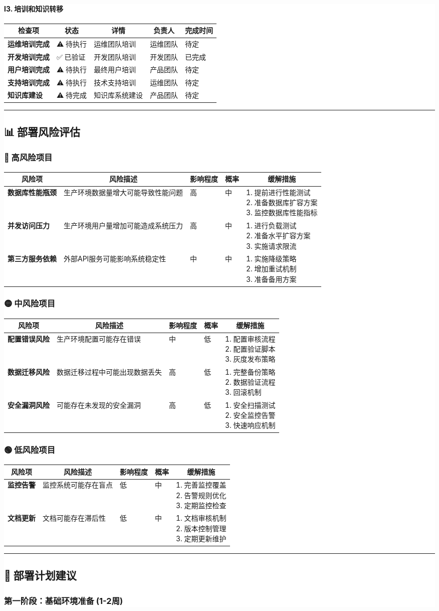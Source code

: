 #### I3. 培训和知识转移
| 检查项 | 状态 | 详情 | 负责人 | 完成时间 |
|--------|------|------|--------|----------|
| **运维培训完成** | ⚠️ 待执行 | 运维团队培训 | 运维团队 | 待定 |
| **开发培训完成** | ✅ 已验证 | 开发团队培训 | 开发团队 | 已完成 |
| **用户培训完成** | ⚠️ 待执行 | 最终用户培训 | 产品团队 | 待定 |
| **支持培训完成** | ⚠️ 待执行 | 技术支持培训 | 运维团队 | 待定 |
| **知识库建设** | ⚠️ 待完成 | 知识库系统建设 | 产品团队 | 待定 |

---

## 📊 部署风险评估

### 🔴 高风险项目

| 风险项 | 风险描述 | 影响程度 | 概率 | 缓解措施 |
|--------|----------|----------|------|----------|
| **数据库性能瓶颈** | 生产环境数据量增大可能导致性能问题 | 高 | 中 | 1. 提前进行性能测试<br>2. 准备数据库扩容方案<br>3. 监控数据库性能指标 |
| **并发访问压力** | 生产环境用户量增加可能造成系统压力 | 高 | 中 | 1. 进行负载测试<br>2. 准备水平扩容方案<br>3. 实施请求限流 |
| **第三方服务依赖** | 外部API服务可能影响系统稳定性 | 中 | 中 | 1. 实施降级策略<br>2. 增加重试机制<br>3. 准备备用方案 |

### 🟡 中风险项目

| 风险项 | 风险描述 | 影响程度 | 概率 | 缓解措施 |
|--------|----------|----------|------|----------|
| **配置错误风险** | 生产环境配置可能存在错误 | 中 | 低 | 1. 配置审核流程<br>2. 配置验证脚本<br>3. 灰度发布策略 |
| **数据迁移风险** | 数据迁移过程中可能出现数据丢失 | 高 | 低 | 1. 完整备份策略<br>2. 数据验证流程<br>3. 回滚机制 |
| **安全漏洞风险** | 可能存在未发现的安全漏洞 | 高 | 低 | 1. 安全扫描测试<br>2. 安全监控告警<br>3. 快速响应机制 |

### 🟢 低风险项目

| 风险项 | 风险描述 | 影响程度 | 概率 | 缓解措施 |
|--------|----------|----------|------|----------|
| **监控告警** | 监控系统可能存在盲点 | 低 | 中 | 1. 完善监控覆盖<br>2. 告警规则优化<br>3. 定期监控检查 |
| **文档更新** | 文档可能存在滞后性 | 低 | 中 | 1. 文档审核机制<br>2. 版本控制管理<br>3. 定期更新维护 |

---

## 🚀 部署计划建议

### 第一阶段：基础环境准备 (1-2周)
